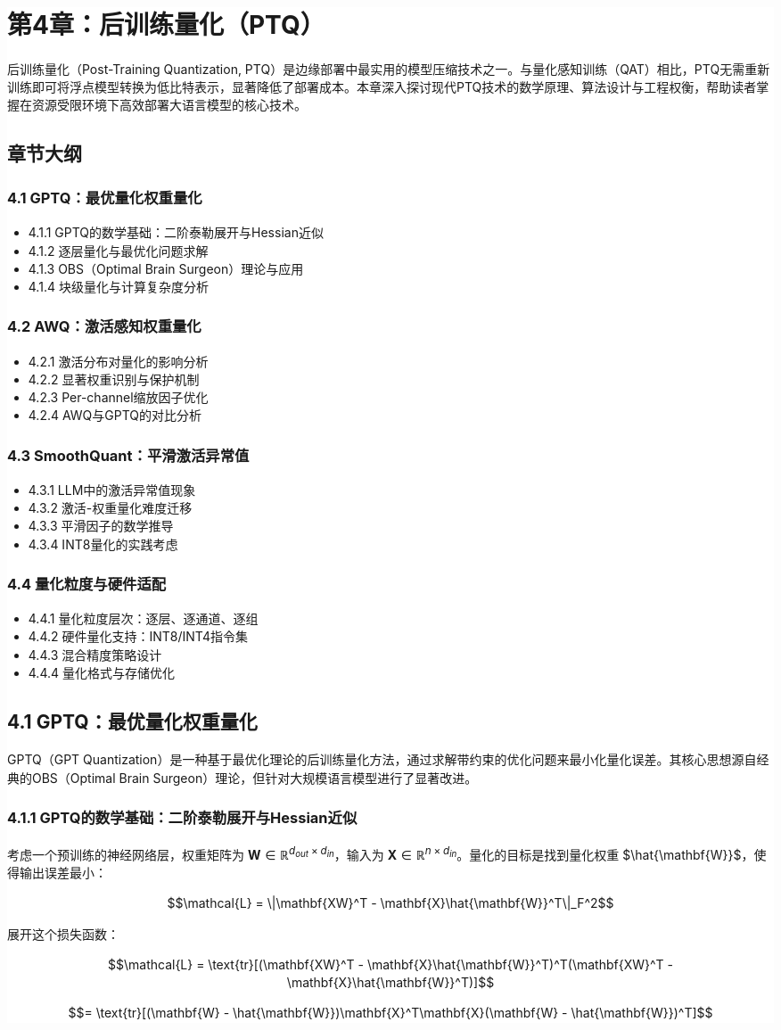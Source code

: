 # 第4章：后训练量化（PTQ）

后训练量化（Post-Training Quantization, PTQ）是边缘部署中最实用的模型压缩技术之一。与量化感知训练（QAT）相比，PTQ无需重新训练即可将浮点模型转换为低比特表示，显著降低了部署成本。本章深入探讨现代PTQ技术的数学原理、算法设计与工程权衡，帮助读者掌握在资源受限环境下高效部署大语言模型的核心技术。

## 章节大纲

### 4.1 GPTQ：最优量化权重量化
- 4.1.1 GPTQ的数学基础：二阶泰勒展开与Hessian近似
- 4.1.2 逐层量化与最优化问题求解
- 4.1.3 OBS（Optimal Brain Surgeon）理论与应用
- 4.1.4 块级量化与计算复杂度分析

### 4.2 AWQ：激活感知权重量化
- 4.2.1 激活分布对量化的影响分析
- 4.2.2 显著权重识别与保护机制
- 4.2.3 Per-channel缩放因子优化
- 4.2.4 AWQ与GPTQ的对比分析

### 4.3 SmoothQuant：平滑激活异常值
- 4.3.1 LLM中的激活异常值现象
- 4.3.2 激活-权重量化难度迁移
- 4.3.3 平滑因子的数学推导
- 4.3.4 INT8量化的实践考虑

### 4.4 量化粒度与硬件适配
- 4.4.1 量化粒度层次：逐层、逐通道、逐组
- 4.4.2 硬件量化支持：INT8/INT4指令集
- 4.4.3 混合精度策略设计
- 4.4.4 量化格式与存储优化

## 4.1 GPTQ：最优量化权重量化

GPTQ（GPT Quantization）是一种基于最优化理论的后训练量化方法，通过求解带约束的优化问题来最小化量化误差。其核心思想源自经典的OBS（Optimal Brain Surgeon）理论，但针对大规模语言模型进行了显著改进。

### 4.1.1 GPTQ的数学基础：二阶泰勒展开与Hessian近似

考虑一个预训练的神经网络层，权重矩阵为 $\mathbf{W} \in \mathbb{R}^{d_{out} \times d_{in}}$，输入为 $\mathbf{X} \in \mathbb{R}^{n \times d_{in}}$。量化的目标是找到量化权重 $\hat{\mathbf{W}}$，使得输出误差最小：

$$\mathcal{L} = \|\mathbf{XW}^T - \mathbf{X}\hat{\mathbf{W}}^T\|_F^2$$

展开这个损失函数：

$$\mathcal{L} = \text{tr}[(\mathbf{XW}^T - \mathbf{X}\hat{\mathbf{W}}^T)^T(\mathbf{XW}^T - \mathbf{X}\hat{\mathbf{W}}^T)]$$

$$= \text{tr}[(\mathbf{W} - \hat{\mathbf{W}})\mathbf{X}^T\mathbf{X}(\mathbf{W} - \hat{\mathbf{W}})^T]$$

